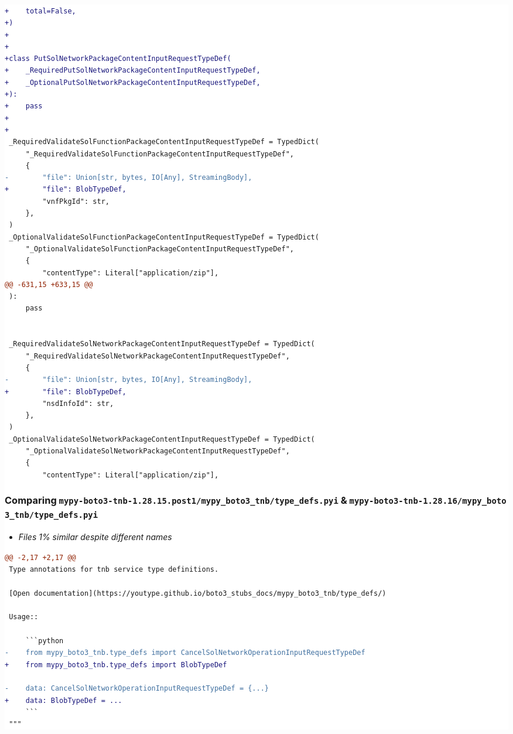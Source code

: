 ```diff
+    total=False,
+)
+
+
+class PutSolNetworkPackageContentInputRequestTypeDef(
+    _RequiredPutSolNetworkPackageContentInputRequestTypeDef,
+    _OptionalPutSolNetworkPackageContentInputRequestTypeDef,
+):
+    pass
+
+
 _RequiredValidateSolFunctionPackageContentInputRequestTypeDef = TypedDict(
     "_RequiredValidateSolFunctionPackageContentInputRequestTypeDef",
     {
-        "file": Union[str, bytes, IO[Any], StreamingBody],
+        "file": BlobTypeDef,
         "vnfPkgId": str,
     },
 )
 _OptionalValidateSolFunctionPackageContentInputRequestTypeDef = TypedDict(
     "_OptionalValidateSolFunctionPackageContentInputRequestTypeDef",
     {
         "contentType": Literal["application/zip"],
@@ -631,15 +633,15 @@
 ):
     pass
 
 
 _RequiredValidateSolNetworkPackageContentInputRequestTypeDef = TypedDict(
     "_RequiredValidateSolNetworkPackageContentInputRequestTypeDef",
     {
-        "file": Union[str, bytes, IO[Any], StreamingBody],
+        "file": BlobTypeDef,
         "nsdInfoId": str,
     },
 )
 _OptionalValidateSolNetworkPackageContentInputRequestTypeDef = TypedDict(
     "_OptionalValidateSolNetworkPackageContentInputRequestTypeDef",
     {
         "contentType": Literal["application/zip"],
```

### Comparing `mypy-boto3-tnb-1.28.15.post1/mypy_boto3_tnb/type_defs.pyi` & `mypy-boto3-tnb-1.28.16/mypy_boto3_tnb/type_defs.pyi`

 * *Files 1% similar despite different names*

```diff
@@ -2,17 +2,17 @@
 Type annotations for tnb service type definitions.
 
 [Open documentation](https://youtype.github.io/boto3_stubs_docs/mypy_boto3_tnb/type_defs/)
 
 Usage::
 
     ```python
-    from mypy_boto3_tnb.type_defs import CancelSolNetworkOperationInputRequestTypeDef
+    from mypy_boto3_tnb.type_defs import BlobTypeDef
 
-    data: CancelSolNetworkOperationInputRequestTypeDef = {...}
+    data: BlobTypeDef = ...
     ```
 """
```